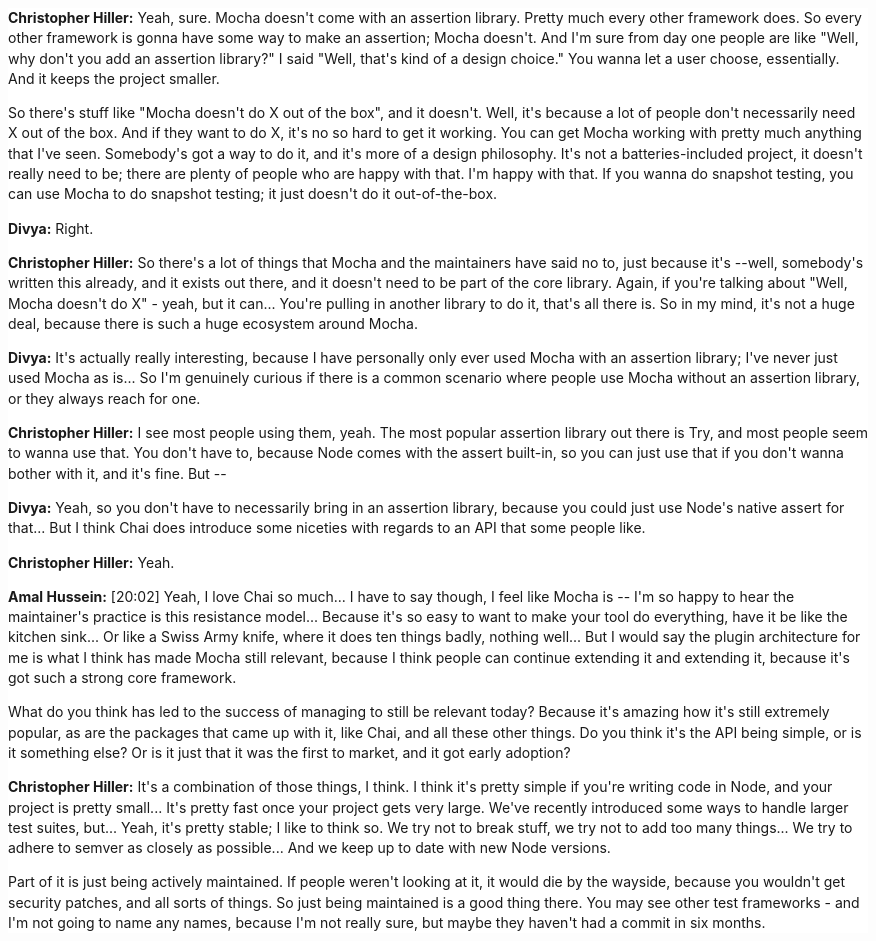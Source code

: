 **Christopher Hiller:** Yeah, sure. Mocha doesn't come with an assertion library. Pretty much every other framework does. So every other framework is gonna have some way to make an assertion; Mocha doesn't. And I'm sure from day one people are like "Well, why don't you add an assertion library?" I said "Well, that's kind of a design choice." You wanna let a user choose, essentially. And it keeps the project smaller.

So there's stuff like "Mocha doesn't do X out of the box", and it doesn't. Well, it's because a lot of people don't necessarily need X out of the box. And if they want to do X, it's no so hard to get it working. You can get Mocha working with pretty much anything that I've seen. Somebody's got a way to do it, and it's more of a design philosophy. It's not a batteries-included project, it doesn't really need to be; there are plenty of people who are happy with that. I'm happy with that. If you wanna do snapshot testing, you can use Mocha to do snapshot testing; it just doesn't do it out-of-the-box.

**Divya:** Right.

**Christopher Hiller:** So there's a lot of things that Mocha and the maintainers have said no to, just because it's --well, somebody's written this already, and it exists out there, and it doesn't need to be part of the core library. Again, if you're talking about "Well, Mocha doesn't do X" - yeah, but it can... You're pulling in another library to do it, that's all there is. So in my mind, it's not a huge deal, because there is such a huge ecosystem around Mocha.

**Divya:** It's actually really interesting, because I have personally only ever used Mocha with an assertion library; I've never just used Mocha as is... So I'm genuinely curious if there is a common scenario where people use Mocha without an assertion library, or they always reach for one.

**Christopher Hiller:** I see most people using them, yeah. The most popular assertion library out there is Try, and most people seem to wanna use that. You don't have to, because Node comes with the assert built-in, so you can just use that if you don't wanna bother with it, and it's fine. But --

**Divya:** Yeah, so you don't have to necessarily bring in an assertion library, because you could just use Node's native assert for that... But I think Chai does introduce some niceties with regards to an API that some people like.

**Christopher Hiller:** Yeah.

**Amal Hussein:** \[20:02\] Yeah, I love Chai so much... I have to say though, I feel like Mocha is -- I'm so happy to hear the maintainer's practice is this resistance model... Because it's so easy to want to make your tool do everything, have it be like the kitchen sink... Or like a Swiss Army knife, where it does ten things badly, nothing well... But I would say the plugin architecture for me is what I think has made Mocha still relevant, because I think people can continue extending it and extending it, because it's got such a strong core framework.

What do you think has led to the success of managing to still be relevant today? Because it's amazing how it's still extremely popular, as are the packages that came up with it, like Chai, and all these other things. Do you think it's the API being simple, or is it something else? Or is it just that it was the first to market, and it got early adoption?

**Christopher Hiller:** It's a combination of those things, I think. I think it's pretty simple if you're writing code in Node, and your project is pretty small... It's pretty fast once your project gets very large. We've recently introduced some ways to handle larger test suites, but... Yeah, it's pretty stable; I like to think so. We try not to break stuff, we try not to add too many things... We try to adhere to semver as closely as possible... And we keep up to date with new Node versions.

Part of it is just being actively maintained. If people weren't looking at it, it would die by the wayside, because you wouldn't get security patches, and all sorts of things. So just being maintained is a good thing there. You may see other test frameworks - and I'm not going to name any names, because I'm not really sure, but maybe they haven't had a commit in six months.
